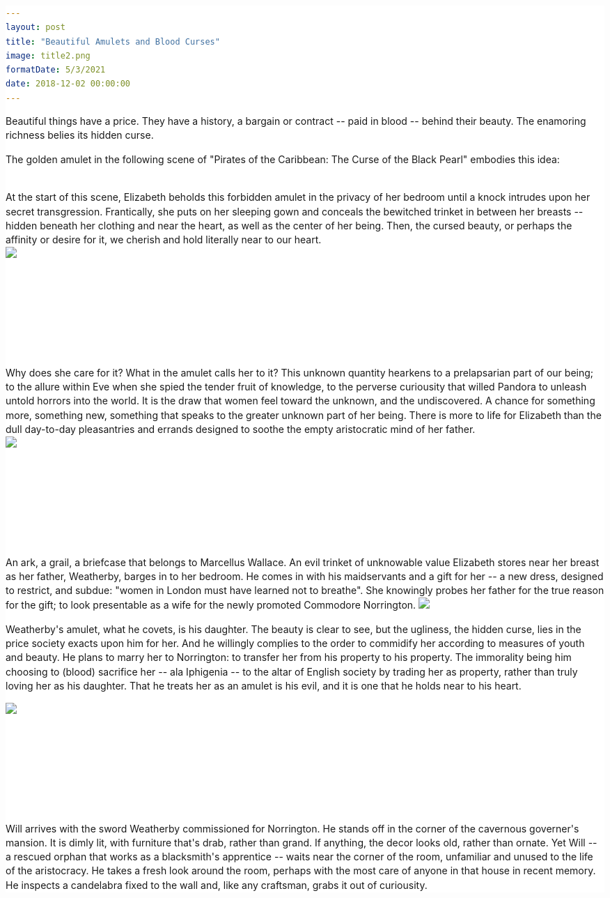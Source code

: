 ```yaml
---
layout: post
title: "Beautiful Amulets and Blood Curses"
image: title2.png
formatDate: 5/3/2021
date: 2018-12-02 00:00:00
---
```

Beautiful things have a price.  They have a history, a bargain or contract -- paid in blood -- behind their beauty.  The enamoring richness belies its hidden curse.

The golden amulet in the following scene of "Pirates of the Caribbean: The Curse of the Black Pearl" embodies this idea:
<br>
<iframe style="width:100%;height:400px;"  src="https://www.youtube.com/embed/d-sryOKTIqs" title="YouTube video player" frameborder="0" allow="accelerometer; autoplay; clipboard-write; encrypted-media; gyroscope; picture-in-picture" allowfullscreen></iframe>
<br>
At the start of this scene, Elizabeth beholds this forbidden amulet in the privacy of her bedroom until a knock intrudes upon her secret transgression.  Frantically, she puts on her sleeping gown and conceals the bewitched trinket in between her breasts -- hidden beneath her clothing and near the heart, as well as the center of her being.  Then, the cursed beauty, or perhaps the affinity or desire for it, we cherish and hold literally near to our heart.
<br>
<div style="height:150px;"><div style="float:left"><img src="https://rhdsmnd.github.io/assets/img/pirates/amulet.png" /></div></div>
<br>
Why does she care for it?  What in the amulet calls her to it?  This unknown quantity hearkens to a prelapsarian part of our being; to the allure within Eve when she spied the tender fruit of knowledge, to the perverse curiousity that willed Pandora to unleash untold horrors into the world.  It is the draw that women feel toward the unknown, and the undiscovered.  A chance for something more, something new, something that speaks to the greater unknown part of her being.  There is more to life for Elizabeth than the dull day-to-day pleasantries and errands designed to soothe the empty aristocratic mind of her father.
<br>
<div style="height:150px;"><div style="float:left"><img src="https://rhdsmnd.github.io/assets/img/pirates/elizabeth-nightstand.png" /></div></div>
<br>
An ark, a grail, a briefcase that belongs to Marcellus Wallace. An evil trinket of unknowable value Elizabeth stores near her breast as her father, Weatherby,  barges in to her bedroom.  He comes in with his maidservants and a gift for her -- a new dress, designed to restrict, and subdue: "women in London must have learned not to breathe".  She knowingly probes her father for the true reason for the gift; to look presentable as a wife for the newly promoted Commodore Norrington.

<img src="https://rhdsmnd.github.io/assets/img/pirates/iknewit2.gif" />

Weatherby's amulet, what he covets, is his daughter.  The beauty is clear to see, but the ugliness, the hidden curse, lies in the price society exacts upon him for her.  And he willingly complies to the order to commidify her according to measures of youth and beauty.  He plans to marry her to Norrington: to transfer her from his property to his property.  The immorality being him choosing to (blood) sacrifice her -- ala Iphigenia -- to the altar of English society by trading her as property, rather than truly loving her as his daughter.  That he treats her as an amulet is his evil, and it is one that he holds near to his heart.
<br>
<div style="height:150px;"><div style="float:left"><img src="https://rhdsmnd.github.io/assets/img/pirates/puzzled-father.png" /></div></div>
<br>
Will arrives with the sword Weatherby commissioned for Norrington.  He stands off in the corner of the cavernous governer's mansion.  It is dimly lit, with furniture that's drab, rather than grand.  If anything, the decor looks old, rather than ornate.  Yet Will -- a rescued orphan that works as a blacksmith's apprentice -- waits near the corner of the room, unfamiliar and unused to the life of the aristocracy.  He takes a fresh look around the room, perhaps with the most care of anyone in that house in recent memory.  He inspects a candelabra fixed to the wall and, like any craftsman, grabs it out of curiousity.